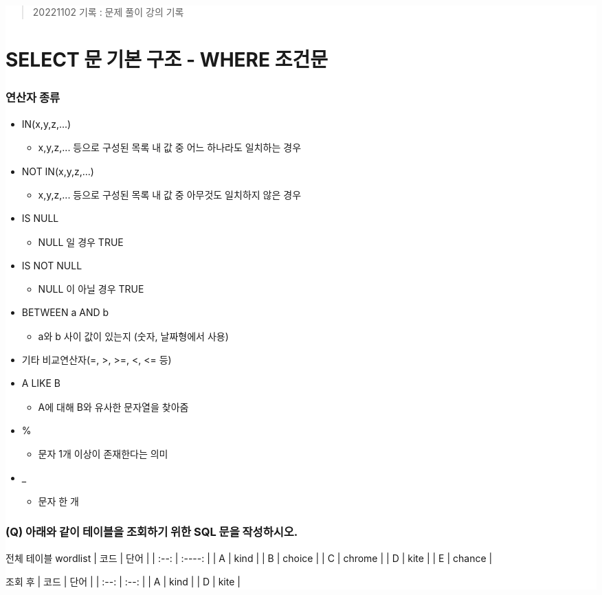 > 20221102 기록 : 문제 풀이 강의 기록

# SELECT 문 기본 구조 - WHERE 조건문

### 연산자 종류

- IN(x,y,z,...)

  - x,y,z,... 등으로 구성된 목록 내 값 중 어느 하나라도 일치하는 경우

- NOT IN(x,y,z,...)

  - x,y,z,... 등으로 구성된 목록 내 값 중 아무것도 일치하지 않은 경우

- IS NULL

  - NULL 일 경우 TRUE

- IS NOT NULL

  - NULL 이 아닐 경우 TRUE

- BETWEEN a AND b

  - a와 b 사이 값이 있는지 (숫자, 날짜형에서 사용)

- 기타 비교연산자(=, >, >=, <, <= 등)

- A LIKE B

  - A에 대해 B와 유사한 문자열을 찾아줌

- %

  - 문자 1개 이상이 존재한다는 의미

- \_
  - 문자 한 개

### (Q) 아래와 같이 테이블을 조회하기 위한 SQL 문을 작성하시오.

전체 테이블 wordlist
| 코드 | 단어 |
| :--: | :----: |
| A | kind |
| B | choice |
| C | chrome |
| D | kite |
| E | chance |

조회 후
| 코드 | 단어 |
| :--: | :--: |
| A | kind |
| D | kite |

